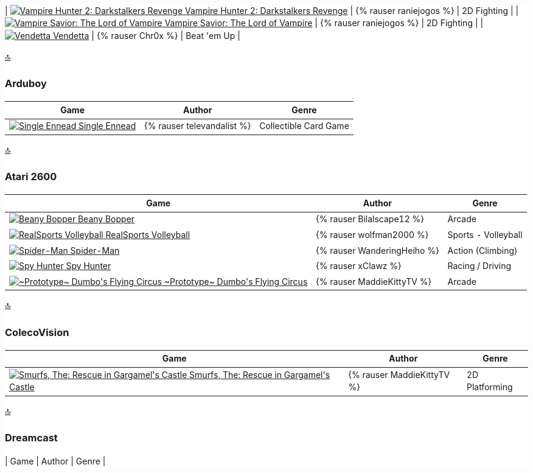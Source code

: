 | <a class="gameicon-link" href="https://retroachievements.org/game/12244" target="_blank" rel="noopener"> <img class="gameicon" src="https://retroachievements.org/Images/059192.png" alt="Vampire Hunter 2: Darkstalkers Revenge"> <span>Vampire Hunter 2: Darkstalkers Revenge</span></a>                                                                                       | {% rauser raniejogos %}    | 2D Fighting                |
| <a class="gameicon-link" href="https://retroachievements.org/game/12245" target="_blank" rel="noopener"> <img class="gameicon" src="https://retroachievements.org/Images/059190.png" alt="Vampire Savior: The Lord of Vampire"> <span>Vampire Savior: The Lord of Vampire</span></a>                                                                                             | {% rauser raniejogos %}    | 2D Fighting                |
| <a class="gameicon-link" href="https://retroachievements.org/game/11804" target="_blank" rel="noopener"> <img class="gameicon" src="https://retroachievements.org/Images/066678.png" alt="Vendetta"> <span>Vendetta</span></a>                                                                                                                                                   | {% rauser Chr0x %}         | Beat 'em Up                |

<a href="#toc">:top:</a>


### Arduboy


| Game                                                                                                                                                                                                                                     | Author                     | Genre                 |
| ---------------------------------------------------------------------------------------------------------------------------------------------------------------------------------------------------------------------------------------- | -------------------------- | --------------------- |
| <a class="gameicon-link" href="https://retroachievements.org/game/21876" target="_blank" rel="noopener"> <img class="gameicon" src="https://retroachievements.org/Images/066787.png" alt="Single Ennead"> <span>Single Ennead</span></a> | {% rauser televandalist %} | Collectible Card Game |

<a href="#toc">:top:</a>


### Atari 2600


| Game                                                                                                                                                                                                                                                                             | Author                      | Genre               |
| -------------------------------------------------------------------------------------------------------------------------------------------------------------------------------------------------------------------------------------------------------------------------------- | --------------------------- | ------------------- |
| <a class="gameicon-link" href="https://retroachievements.org/game/17445" target="_blank" rel="noopener"> <img class="gameicon" src="https://retroachievements.org/Images/066533.png" alt="Beany Bopper"> <span>Beany Bopper</span></a>                                           | {% rauser Bilalscape12 %}   | Arcade              |
| <a class="gameicon-link" href="https://retroachievements.org/game/16350" target="_blank" rel="noopener"> <img class="gameicon" src="https://retroachievements.org/Images/066409.png" alt="RealSports Volleyball"> <span>RealSports Volleyball</span></a>                         | {% rauser wolfman2000 %}    | Sports - Volleyball |
| <a class="gameicon-link" href="https://retroachievements.org/game/3959" target="_blank" rel="noopener"> <img class="gameicon" src="https://retroachievements.org/Images/066458.png" alt="Spider-Man"> <span>Spider-Man</span></a>                                                | {% rauser WanderingHeiho %} | Action (Climbing)   |
| <a class="gameicon-link" href="https://retroachievements.org/game/13099" target="_blank" rel="noopener"> <img class="gameicon" src="https://retroachievements.org/Images/066467.png" alt="Spy Hunter"> <span>Spy Hunter</span></a>                                               | {% rauser xClawz %}         | Racing / Driving    |
| <a class="gameicon-link" href="https://retroachievements.org/game/18717" target="_blank" rel="noopener"> <img class="gameicon" src="https://retroachievements.org/Images/066949.png" alt="~Prototype~ Dumbo's Flying Circus"> <span>~Prototype~ Dumbo's Flying Circus</span></a> | {% rauser MaddieKittyTV %}  | Arcade              |

<a href="#toc">:top:</a>


### ColecoVision


| Game                                                                                                                                                                                                                                                                                           | Author                     | Genre          |
| ---------------------------------------------------------------------------------------------------------------------------------------------------------------------------------------------------------------------------------------------------------------------------------------------- | -------------------------- | -------------- |
| <a class="gameicon-link" href="https://retroachievements.org/game/14072" target="_blank" rel="noopener"> <img class="gameicon" src="https://retroachievements.org/Images/067221.png" alt="Smurfs, The: Rescue in Gargamel's Castle"> <span>Smurfs, The: Rescue in Gargamel's Castle</span></a> | {% rauser MaddieKittyTV %} | 2D Platforming |

<a href="#toc">:top:</a>


### Dreamcast


| Game                                                                                                                                                                                                                                                                                    | Author               | Genre                        |